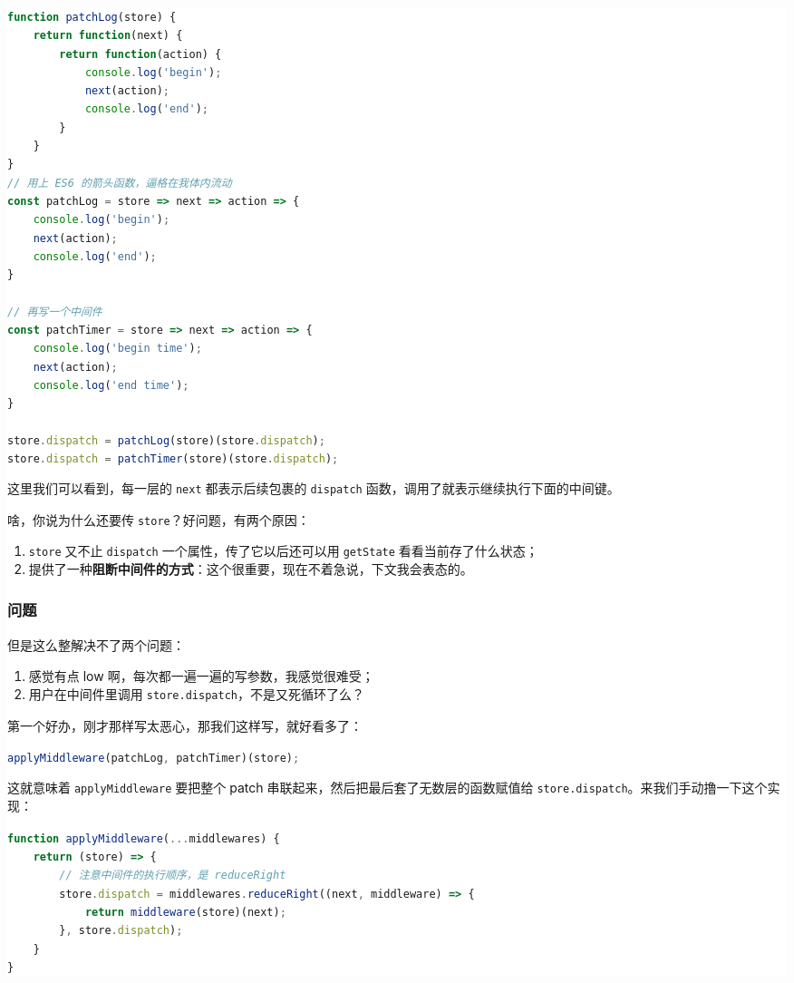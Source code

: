 ```js
function patchLog(store) {
    return function(next) {
        return function(action) {
            console.log('begin');
            next(action);
            console.log('end');
        }
    }
}
// 用上 ES6 的箭头函数，逼格在我体内流动
const patchLog = store => next => action => {
    console.log('begin');
    next(action);
    console.log('end');
}

// 再写一个中间件
const patchTimer = store => next => action => {
    console.log('begin time');
    next(action);
    console.log('end time');
}

store.dispatch = patchLog(store)(store.dispatch);
store.dispatch = patchTimer(store)(store.dispatch);
```

这里我们可以看到，每一层的 `next` 都表示后续包裹的 `dispatch` 函数，调用了就表示继续执行下面的中间键。

啥，你说为什么还要传 `store`？好问题，有两个原因：

1. `store` 又不止 `dispatch` 一个属性，传了它以后还可以用 `getState` 看看当前存了什么状态；
2. 提供了一种**阻断中间件的方式**：这个很重要，现在不着急说，下文我会表态的。

### 问题

但是这么整解决不了两个问题：

1. 感觉有点 low 啊，每次都一遍一遍的写参数，我感觉很难受；
2. 用户在中间件里调用 `store.dispatch`，不是又死循环了么？

第一个好办，刚才那样写太恶心，那我们这样写，就好看多了：

```js
applyMiddleware(patchLog, patchTimer)(store);
```

这就意味着 `applyMiddleware` 要把整个 patch 串联起来，然后把最后套了无数层的函数赋值给 `store.dispatch`。来我们手动撸一下这个实现：

```js
function applyMiddleware(...middlewares) {
    return (store) => {
        // 注意中间件的执行顺序，是 reduceRight
        store.dispatch = middlewares.reduceRight((next, middleware) => {
            return middleware(store)(next);
        }, store.dispatch);
    }
}
```
